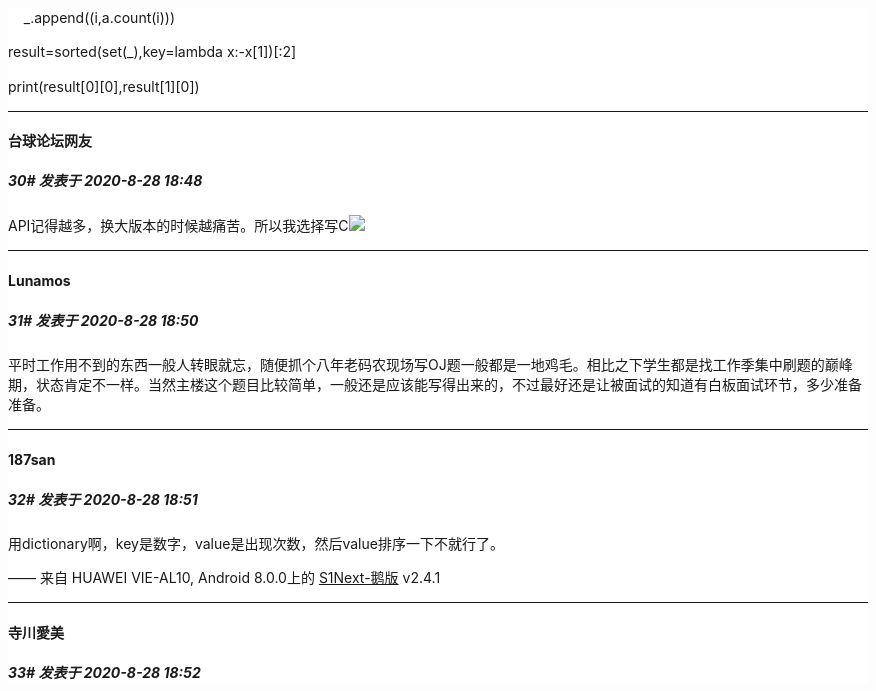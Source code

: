     _.append((i,a.count(i)))

result=sorted(set(_),key=lambda x:-x[1])[:2]

print(result[0][0],result[1][0])







*****

####  台球论坛网友  
##### 30#       发表于 2020-8-28 18:48




API记得越多，换大版本的时候越痛苦。所以我选择写C<img src="https://static.saraba1st.com/image/smiley/face2017/067.png" referrerpolicy="no-referrer">







*****

####  Lunamos  
##### 31#       发表于 2020-8-28 18:50




平时工作用不到的东西一般人转眼就忘，随便抓个八年老码农现场写OJ题一般都是一地鸡毛。相比之下学生都是找工作季集中刷题的巅峰期，状态肯定不一样。当然主楼这个题目比较简单，一般还是应该能写得出来的，不过最好还是让被面试的知道有白板面试环节，多少准备准备。







*****

####  187san  
##### 32#       发表于 2020-8-28 18:51




用dictionary啊，key是数字，value是出现次数，然后value排序一下不就行了。

—— 来自 HUAWEI VIE-AL10, Android 8.0.0上的 [S1Next-鹅版](https://github.com/ykrank/S1-Next/releases) v2.4.1







*****

####  寺川愛美  
##### 33#       发表于 2020-8-28 18:52
